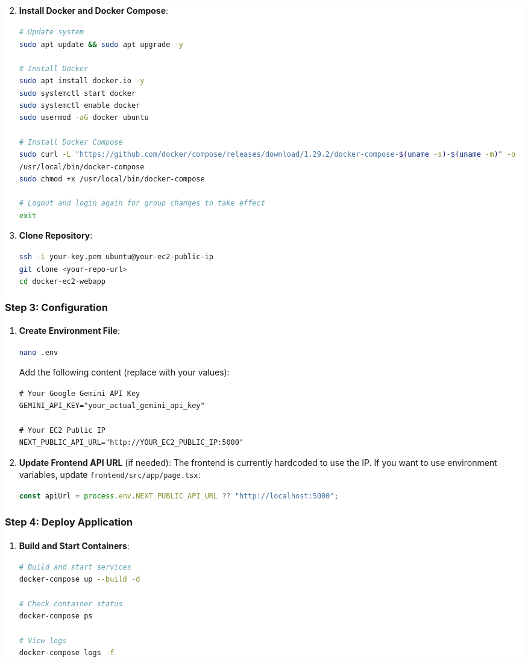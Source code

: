 2. **Install Docker and Docker Compose**:
   ```bash
   # Update system
   sudo apt update && sudo apt upgrade -y

   # Install Docker
   sudo apt install docker.io -y
   sudo systemctl start docker
   sudo systemctl enable docker
   sudo usermod -aG docker ubuntu

   # Install Docker Compose
   sudo curl -L "https://github.com/docker/compose/releases/download/1.29.2/docker-compose-$(uname -s)-$(uname -m)" -o /usr/local/bin/docker-compose
   sudo chmod +x /usr/local/bin/docker-compose

   # Logout and login again for group changes to take effect
   exit
   ```

3. **Clone Repository**:
   ```bash
   ssh -i your-key.pem ubuntu@your-ec2-public-ip
   git clone <your-repo-url>
   cd docker-ec2-webapp
   ```

### Step 3: Configuration

1. **Create Environment File**:
   ```bash
   nano .env
   ```

   Add the following content (replace with your values):
   ```env
   # Your Google Gemini API Key
   GEMINI_API_KEY="your_actual_gemini_api_key"

   # Your EC2 Public IP
   NEXT_PUBLIC_API_URL="http://YOUR_EC2_PUBLIC_IP:5000"
   ```

2. **Update Frontend API URL** (if needed):
   The frontend is currently hardcoded to use the IP. If you want to use environment variables, update `frontend/src/app/page.tsx`:
   ```typescript
   const apiUrl = process.env.NEXT_PUBLIC_API_URL ?? "http://localhost:5000";
   ```

### Step 4: Deploy Application

1. **Build and Start Containers**:
   ```bash
   # Build and start services
   docker-compose up --build -d

   # Check container status
   docker-compose ps

   # View logs
   docker-compose logs -f
   ```
